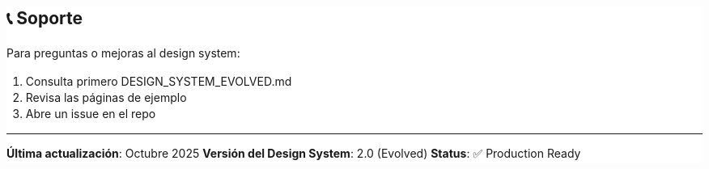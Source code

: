 
## 📞 Soporte

Para preguntas o mejoras al design system:
1. Consulta primero DESIGN_SYSTEM_EVOLVED.md
2. Revisa las páginas de ejemplo
3. Abre un issue en el repo

---

**Última actualización**: Octubre 2025
**Versión del Design System**: 2.0 (Evolved)
**Status**: ✅ Production Ready
